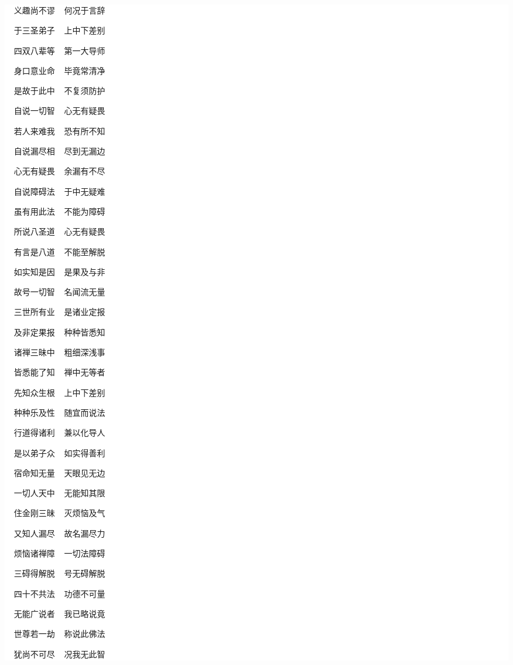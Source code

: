 &nbsp;&nbsp;&nbsp;&nbsp;义趣尚不谬&nbsp;&nbsp;&nbsp;&nbsp;何况于言辞

&nbsp;&nbsp;&nbsp;&nbsp;于三圣弟子&nbsp;&nbsp;&nbsp;&nbsp;上中下差别

&nbsp;&nbsp;&nbsp;&nbsp;四双八辈等&nbsp;&nbsp;&nbsp;&nbsp;第一大导师

&nbsp;&nbsp;&nbsp;&nbsp;身口意业命&nbsp;&nbsp;&nbsp;&nbsp;毕竟常清净

&nbsp;&nbsp;&nbsp;&nbsp;是故于此中&nbsp;&nbsp;&nbsp;&nbsp;不复须防护

&nbsp;&nbsp;&nbsp;&nbsp;自说一切智&nbsp;&nbsp;&nbsp;&nbsp;心无有疑畏

&nbsp;&nbsp;&nbsp;&nbsp;若人来难我&nbsp;&nbsp;&nbsp;&nbsp;恐有所不知

&nbsp;&nbsp;&nbsp;&nbsp;自说漏尽相&nbsp;&nbsp;&nbsp;&nbsp;尽到无漏边

&nbsp;&nbsp;&nbsp;&nbsp;心无有疑畏&nbsp;&nbsp;&nbsp;&nbsp;余漏有不尽

&nbsp;&nbsp;&nbsp;&nbsp;自说障碍法&nbsp;&nbsp;&nbsp;&nbsp;于中无疑难

&nbsp;&nbsp;&nbsp;&nbsp;虽有用此法&nbsp;&nbsp;&nbsp;&nbsp;不能为障碍

&nbsp;&nbsp;&nbsp;&nbsp;所说八圣道&nbsp;&nbsp;&nbsp;&nbsp;心无有疑畏

&nbsp;&nbsp;&nbsp;&nbsp;有言是八道&nbsp;&nbsp;&nbsp;&nbsp;不能至解脱

&nbsp;&nbsp;&nbsp;&nbsp;如实知是因&nbsp;&nbsp;&nbsp;&nbsp;是果及与非

&nbsp;&nbsp;&nbsp;&nbsp;故号一切智&nbsp;&nbsp;&nbsp;&nbsp;名闻流无量

&nbsp;&nbsp;&nbsp;&nbsp;三世所有业&nbsp;&nbsp;&nbsp;&nbsp;是诸业定报

&nbsp;&nbsp;&nbsp;&nbsp;及非定果报&nbsp;&nbsp;&nbsp;&nbsp;种种皆悉知

&nbsp;&nbsp;&nbsp;&nbsp;诸禅三昧中&nbsp;&nbsp;&nbsp;&nbsp;粗细深浅事

&nbsp;&nbsp;&nbsp;&nbsp;皆悉能了知&nbsp;&nbsp;&nbsp;&nbsp;禅中无等者

&nbsp;&nbsp;&nbsp;&nbsp;先知众生根&nbsp;&nbsp;&nbsp;&nbsp;上中下差别

&nbsp;&nbsp;&nbsp;&nbsp;种种乐及性&nbsp;&nbsp;&nbsp;&nbsp;随宜而说法

&nbsp;&nbsp;&nbsp;&nbsp;行道得诸利&nbsp;&nbsp;&nbsp;&nbsp;兼以化导人

&nbsp;&nbsp;&nbsp;&nbsp;是以弟子众&nbsp;&nbsp;&nbsp;&nbsp;如实得善利

&nbsp;&nbsp;&nbsp;&nbsp;宿命知无量&nbsp;&nbsp;&nbsp;&nbsp;天眼见无边

&nbsp;&nbsp;&nbsp;&nbsp;一切人天中&nbsp;&nbsp;&nbsp;&nbsp;无能知其限

&nbsp;&nbsp;&nbsp;&nbsp;住金刚三昧&nbsp;&nbsp;&nbsp;&nbsp;灭烦恼及气

&nbsp;&nbsp;&nbsp;&nbsp;又知人漏尽&nbsp;&nbsp;&nbsp;&nbsp;故名漏尽力

&nbsp;&nbsp;&nbsp;&nbsp;烦恼诸禅障&nbsp;&nbsp;&nbsp;&nbsp;一切法障碍

&nbsp;&nbsp;&nbsp;&nbsp;三碍得解脱&nbsp;&nbsp;&nbsp;&nbsp;号无碍解脱

&nbsp;&nbsp;&nbsp;&nbsp;四十不共法&nbsp;&nbsp;&nbsp;&nbsp;功德不可量

&nbsp;&nbsp;&nbsp;&nbsp;无能广说者&nbsp;&nbsp;&nbsp;&nbsp;我已略说竟

&nbsp;&nbsp;&nbsp;&nbsp;世尊若一劫&nbsp;&nbsp;&nbsp;&nbsp;称说此佛法

&nbsp;&nbsp;&nbsp;&nbsp;犹尚不可尽&nbsp;&nbsp;&nbsp;&nbsp;况我无此智
